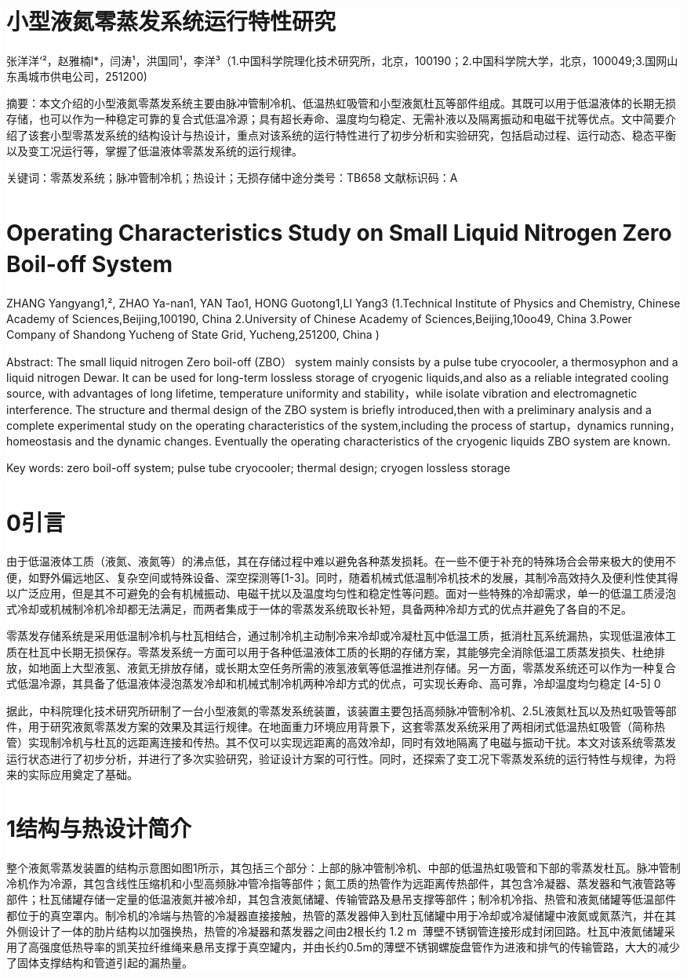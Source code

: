 # 小型液氮零蒸发系统运行特性研究

张洋洋‘²，赵雅楠l\*，闫涛¹，洪国同¹，李洋³（1.中国科学院理化技术研究所，北京，100190；2.中国科学院大学，北京，100049;3.国网山东禹城市供电公司，251200)

摘要：本文介绍的小型液氮零蒸发系统主要由脉冲管制冷机、低温热虹吸管和小型液氮杜瓦等部件组成。其既可以用于低温液体的长期无损存储，也可以作为一种稳定可靠的复合式低温冷源；具有超长寿命、温度均匀稳定、无需补液以及隔离振动和电磁干扰等优点。文中简要介绍了该套小型零蒸发系统的结构设计与热设计，重点对该系统的运行特性进行了初步分析和实验研究，包括启动过程、运行动态、稳态平衡以及变工况运行等，掌握了低温液体零蒸发系统的运行规律。

关键词：零蒸发系统；脉冲管制冷机；热设计；无损存储中途分类号：TB658 文献标识码：A

# Operating Characteristics Study on Small Liquid Nitrogen Zero Boil-off System

ZHANG Yangyang1,², ZHAO Ya-nan1, YAN Tao1, HONG Guotong1,LI Yang3 (1.Technical Institute of Physics and Chemistry, Chinese Academy of Sciences,Beijing,100190, China 2.University of Chinese Academy of Sciences,Beijing,10oo49, China 3.Power Company of Shandong Yucheng of State Grid, Yucheng,251200, China )

Abstract: The small liquid nitrogen Zero boil-off (ZBO） system mainly consists by a pulse tube cryocooler, a thermosyphon and a liquid nitrogen Dewar. It can be used for long-term lossless storage of cryogenic liquids,and also as a reliable integrated cooling source, with advantages of long lifetime, temperature uniformity and stability，while isolate vibration and electromagnetic interference. The structure and thermal design of the ZBO system is briefly introduced,then with a preliminary analysis and a complete experimental study on the operating characteristics of the system,including the process of startup，dynamics running， homeostasis and the dynamic changes. Eventually the operating characteristics of the cryogenic liquids ZBO system are known.

Key words: zero boil-off system; pulse tube cryocooler; thermal design; cryogen lossless storage

# 0引言

由于低温液体工质（液氮、液氮等）的沸点低，其在存储过程中难以避免各种蒸发损耗。在一些不便于补充的特殊场合会带来极大的使用不便，如野外偏远地区、复杂空间或特殊设备、深空探测等[1-3]。同时，随着机械式低温制冷机技术的发展，其制冷高效持久及便利性使其得以广泛应用，但是其不可避免的会有机械振动、电磁干扰以及温度均匀性和稳定性等问题。面对一些特殊的冷却需求，单一的低温工质浸泡式冷却或机械制冷机冷却都无法满足，而两者集成于一体的零蒸发系统取长补短，具备两种冷却方式的优点并避免了各自的不足。

零蒸发存储系统是采用低温制冷机与杜瓦相结合，通过制冷机主动制冷来冷却或冷凝杜瓦中低温工质，抵消杜瓦系统漏热，实现低温液体工质在杜瓦中长期无损保存。零蒸发系统一方面可以用于各种低温液体工质的长期的存储方案，其能够完全消除低温工质蒸发损失、杜绝排放，如地面上大型液氢、液氦无排放存储，或长期太空任务所需的液氢液氧等低温推进剂存储。另一方面，零蒸发系统还可以作为一种复合式低温冷源，其具备了低温液体浸泡蒸发冷却和机械式制冷机两种冷却方式的优点，可实现长寿命、高可靠，冷却温度均匀稳定 [4-5] 0

据此，中科院理化技术研究所研制了一台小型液氮的零蒸发系统装置，该装置主要包括高频脉冲管制冷机、2.5L液氮杜瓦以及热虹吸管等部件，用于研究液氮零蒸发方案的效果及其运行规律。在地面重力环境应用背景下，这套零蒸发系统采用了两相闭式低温热虹吸管（简称热管）实现制冷机与杜瓦的远距离连接和传热。其不仅可以实现远距离的高效冷却，同时有效地隔离了电磁与振动干扰。本文对该系统零蒸发运行状态进行了初步分析，并进行了多次实验研究，验证设计方案的可行性。同时，还探索了变工况下零蒸发系统的运行特性与规律，为将来的实际应用奠定了基础。

# 1结构与热设计简介

整个液氮零蒸发装置的结构示意图如图1所示，其包括三个部分：上部的脉冲管制冷机、中部的低温热虹吸管和下部的零蒸发杜瓦。脉冲管制冷机作为冷源，其包含线性压缩机和小型高频脉冲管冷指等部件；氮工质的热管作为远距离传热部件，其包含冷凝器、蒸发器和气液管路等部件；杜瓦储罐存储一定量的低温液氮并被冷却，其包含液氮储罐、传输管路及悬吊支撑等部件；制冷机冷指、热管和液氮储罐等低温部件都位于的真空罩内。制冷机的冷端与热管的冷凝器直接接触，热管的蒸发器伸入到杜瓦储罐中用于冷却或冷凝储罐中液氮或氮蒸汽，并在其外侧设计了一体的肋片结构以加强换热，热管的冷凝器和蒸发器之间由2根长约 $1 . 2 \mathrm { ~ m ~ }$ 薄壁不锈钢管连接形成封闭回路。杜瓦中液氮储罐采用了高强度低热导率的凯芙拉纤维绳来悬吊支撑于真空罐内，并由长约0.5m的薄壁不锈钢螺旋盘管作为进液和排气的传输管路，大大的减少了固体支撑结构和管道引起的漏热量。
